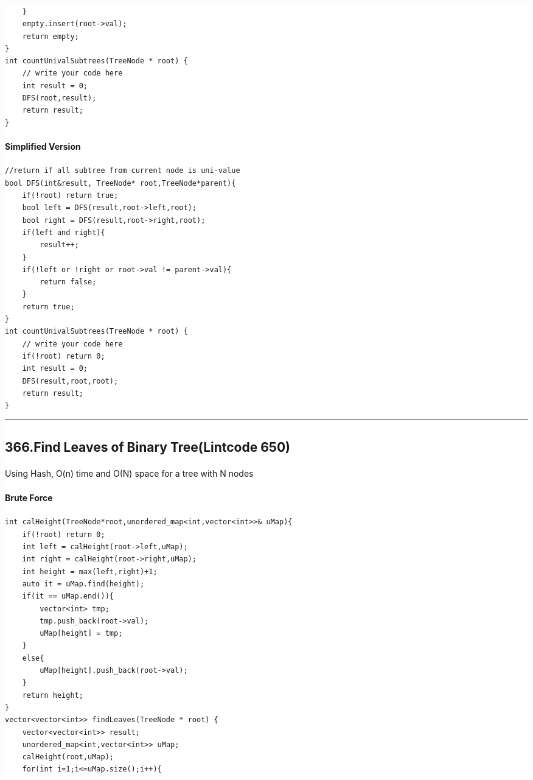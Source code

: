 ```
    }
    empty.insert(root->val);
    return empty;
}
int countUnivalSubtrees(TreeNode * root) {
    // write your code here
    int result = 0;
    DFS(root,result);
    return result;
}
```

#### Simplified Version
```
//return if all subtree from current node is uni-value
bool DFS(int&result, TreeNode* root,TreeNode*parent){
    if(!root) return true;
    bool left = DFS(result,root->left,root);
    bool right = DFS(result,root->right,root);
    if(left and right){
        result++;
    }
    if(!left or !right or root->val != parent->val){
        return false;
    }
    return true;
}
int countUnivalSubtrees(TreeNode * root) {
    // write your code here
    if(!root) return 0;
    int result = 0;
    DFS(result,root,root);
    return result;
}
```

<hr>

## 366.Find Leaves of Binary Tree(Lintcode 650)
Using Hash, O(n) time and O(N) space for a tree with N nodes
#### Brute Force
```
int calHeight(TreeNode*root,unordered_map<int,vector<int>>& uMap){
    if(!root) return 0;
    int left = calHeight(root->left,uMap);
    int right = calHeight(root->right,uMap);
    int height = max(left,right)+1;
    auto it = uMap.find(height);
    if(it == uMap.end()){
        vector<int> tmp;
        tmp.push_back(root->val);
        uMap[height] = tmp;
    }
    else{
        uMap[height].push_back(root->val);
    }
    return height;
}
vector<vector<int>> findLeaves(TreeNode * root) {
    vector<vector<int>> result;
    unordered_map<int,vector<int>> uMap;
    calHeight(root,uMap);
    for(int i=1;i<=uMap.size();i++){
```